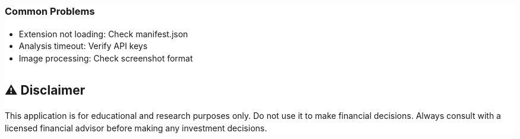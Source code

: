 ### Common Problems
- Extension not loading: Check manifest.json
- Analysis timeout: Verify API keys
- Image processing: Check screenshot format

## ⚠️ Disclaimer

This application is for educational and research purposes only. Do not use it to make financial decisions. Always consult with a licensed financial advisor before making any investment decisions.